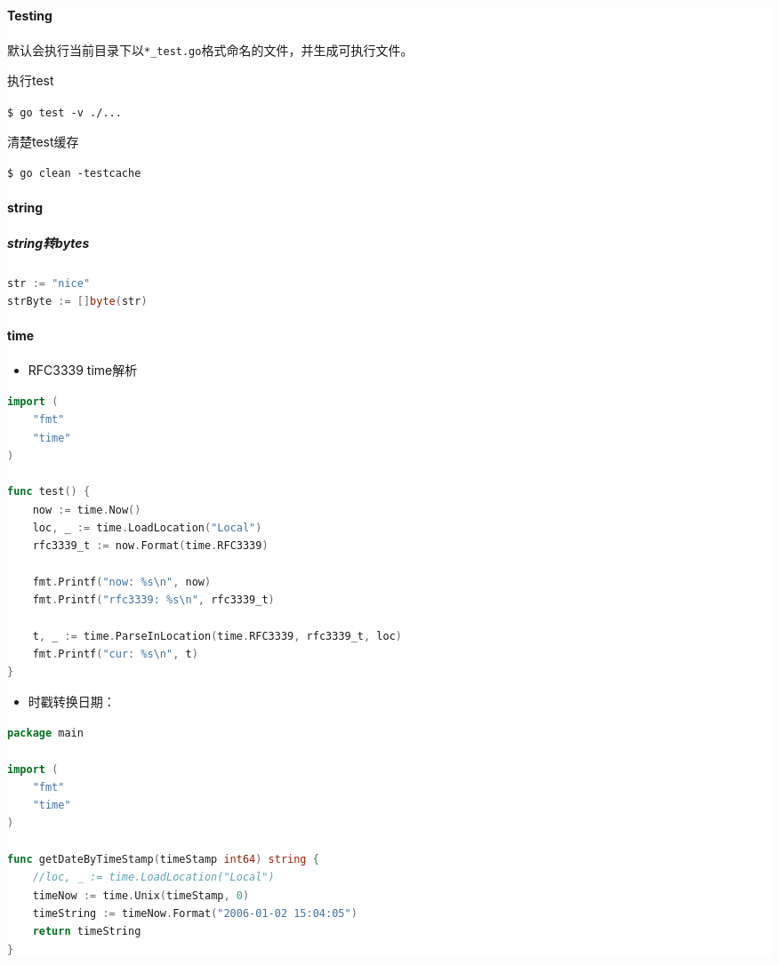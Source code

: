 

#### Testing

默认会执行当前目录下以`*_test.go`格式命名的文件，并生成可执行文件。

执行test

```
$ go test -v ./...
```

清楚test缓存

```
$ go clean -testcache
```



#### string

##### string转bytes

```go
str := "nice"
strByte := []byte(str)
```





#### time

- RFC3339 time解析

```go
import (
	"fmt"
    "time"
)

func test() {
    now := time.Now()
    loc, _ := time.LoadLocation("Local")
    rfc3339_t := now.Format(time.RFC3339)
    
    fmt.Printf("now: %s\n", now)
    fmt.Printf("rfc3339: %s\n", rfc3339_t)
    
    t, _ := time.ParseInLocation(time.RFC3339, rfc3339_t, loc)
    fmt.Printf("cur: %s\n", t)
}
```



- 时戳转换日期：

```go
package main

import (
	"fmt"
	"time"
)

func getDateByTimeStamp(timeStamp int64) string {
	//loc, _ := time.LoadLocation("Local")
	timeNow := time.Unix(timeStamp, 0)
	timeString := timeNow.Format("2006-01-02 15:04:05")
	return timeString
}
```